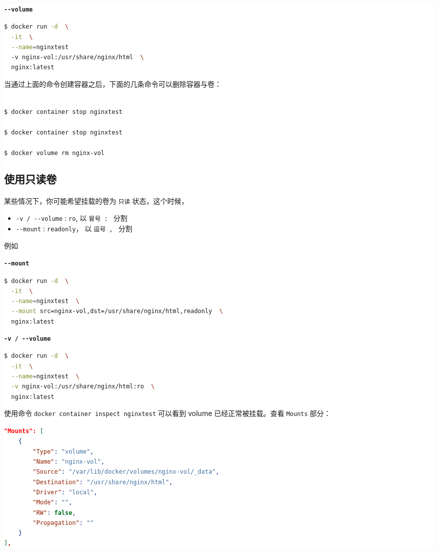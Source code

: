 **`--volume`**

```bash
$ docker run -d  \
  -it  \
  --name=nginxtest
  -v nginx-vol:/usr/share/nginx/html  \
  nginx:latest
```

当通过上面的命令创建容器之后，下面的几条命令可以删除容器与卷：

```bash

$ docker container stop nginxtest

$ docker container stop nginxtest

$ docker volume rm nginx-vol

```

## 使用只读卷

某些情况下，你可能希望挂载的卷为 `只读` 状态，这个时候，
+ `-v / --volume` :  `ro`, 以 `冒号 : ` 分割
+ `--mount` : `readonly`， 以 `逗号 , ` 分割

例如

**`--mount`**

```bash
$ docker run -d  \
  -it  \
  --name=nginxtest  \
  --mount src=nginx-vol,dst=/usr/share/nginx/html,readonly  \
  nginx:latest
```

**`-v / --volume`**

```bash
$ docker run -d  \
  -it  \
  --name=nginxtest  \
  -v nginx-vol:/usr/share/nginx/html:ro  \
  nginx:latest

```

使用命令 `docker container inspect nginxtest` 可以看到 volume 已经正常被挂载。查看 `Mounts` 部分：

```json
"Mounts": [
    {
        "Type": "volume",
        "Name": "nginx-vol",
        "Source": "/var/lib/docker/volumes/nginx-vol/_data",
        "Destination": "/usr/share/nginx/html",
        "Driver": "local",
        "Mode": "",
        "RW": false,
        "Propagation": ""
    }
],

```
